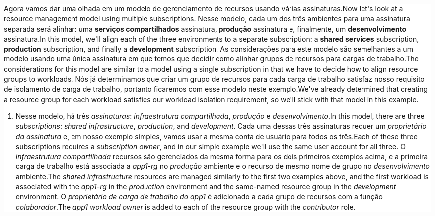 <span data-ttu-id="7683b-324">Agora vamos dar uma olhada em um modelo de gerenciamento de recursos usando várias assinaturas.</span><span class="sxs-lookup"><span data-stu-id="7683b-324">Now let's look at a resource management model using multiple subscriptions.</span></span> <span data-ttu-id="7683b-325">Nesse modelo, cada um dos três ambientes para uma assinatura separada será alinhar: uma **serviços compartilhados** assinatura, **produção** assinatura e, finalmente, um **desenvolvimento** assinatura.</span><span class="sxs-lookup"><span data-stu-id="7683b-325">In this model, we'll align each of the three environments to a separate subscription: a **shared services** subscription, **production** subscription, and finally a **development** subscription.</span></span> <span data-ttu-id="7683b-326">As considerações para este modelo são semelhantes a um modelo usando uma única assinatura em que temos que decidir como alinhar grupos de recursos para cargas de trabalho.</span><span class="sxs-lookup"><span data-stu-id="7683b-326">The considerations for this model are similar to a model using a single subscription in that we have to decide how to align resource groups to workloads.</span></span> <span data-ttu-id="7683b-327">Nós já determinamos que criar um grupo de recursos para cada carga de trabalho satisfaz nosso requisito de isolamento de carga de trabalho, portanto ficaremos com esse modelo neste exemplo.</span><span class="sxs-lookup"><span data-stu-id="7683b-327">We've already determined that creating a resource group for each workload satisfies our workload isolation requirement, so we'll stick with that model in this example.</span></span>

1. <span data-ttu-id="7683b-328">Nesse modelo, há três *assinaturas*: *infraestrutura compartilhada*, *produção* e *desenvolvimento*.</span><span class="sxs-lookup"><span data-stu-id="7683b-328">In this model, there are three *subscriptions*: *shared infrastructure*, *production*, and *development*.</span></span> <span data-ttu-id="7683b-329">Cada uma dessas três assinaturas requer um *proprietário da assinatura* e, em nosso exemplo simples, vamos usar a mesma conta de usuário para todos os três.</span><span class="sxs-lookup"><span data-stu-id="7683b-329">Each of these three subscriptions requires a *subscription owner*, and in our simple example we'll use the same user account for all three.</span></span> <span data-ttu-id="7683b-330">O *infraestrutura compartilhada* recursos são gerenciados da mesma forma para os dois primeiros exemplos acima, e a primeira carga de trabalho está associada a *app1-rg* no *produção* ambiente e o recurso de mesmo nome de grupo no *desenvolvimento* ambiente.</span><span class="sxs-lookup"><span data-stu-id="7683b-330">The *shared infrastructure* resources are managed similarly to the first two examples above, and the first workload is associated with the *app1-rg* in the *production* environment and the same-named resource group in the *development* environment.</span></span> <span data-ttu-id="7683b-331">O *proprietário de carga de trabalho do app1* é adicionado a cada grupo de recursos com a função *colaborador*.</span><span class="sxs-lookup"><span data-stu-id="7683b-331">The *app1 workload owner* is added to each of the resource group with the *contributor* role.</span></span> 